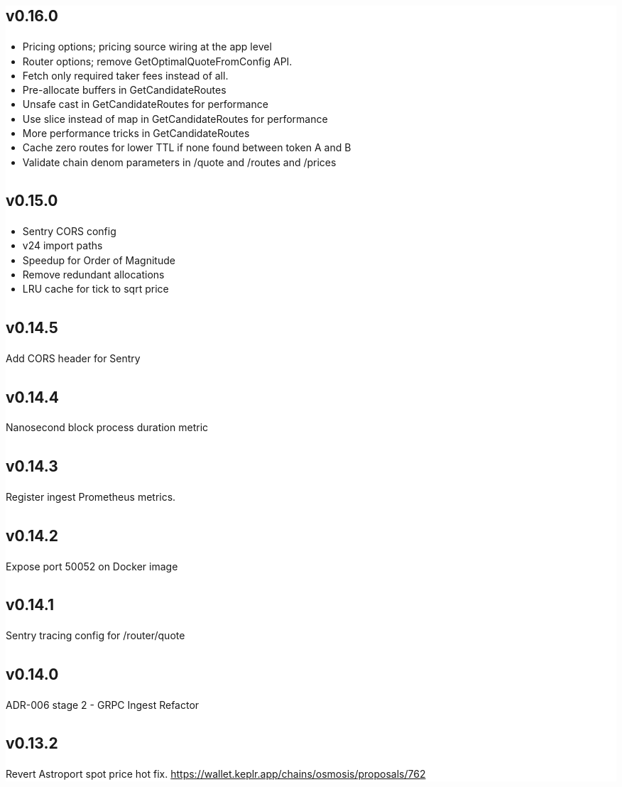## v0.16.0

- Pricing options; pricing source wiring at the app level
- Router options; remove GetOptimalQuoteFromConfig API.
- Fetch only required taker fees instead of all.
- Pre-allocate buffers in GetCandidateRoutes
- Unsafe cast in GetCandidateRoutes for performance
- Use slice instead of map in GetCandidateRoutes for performance
- More performance tricks in GetCandidateRoutes
- Cache zero routes for lower TTL if none found between token A and B
- Validate chain denom parameters in /quote and /routes and /prices

## v0.15.0

- Sentry CORS config
- v24 import paths
- Speedup for Order of Magnitude
- Remove redundant allocations
- LRU cache for tick to sqrt price

## v0.14.5

Add CORS header for Sentry 

## v0.14.4

Nanosecond block process duration metric

## v0.14.3

Register ingest Prometheus metrics.

## v0.14.2

Expose port 50052 on Docker image

## v0.14.1

Sentry tracing config for /router/quote

## v0.14.0

  ADR-006 stage 2 - GRPC Ingest Refactor

## v0.13.2

Revert Astroport spot price hot fix.
https://wallet.keplr.app/chains/osmosis/proposals/762
